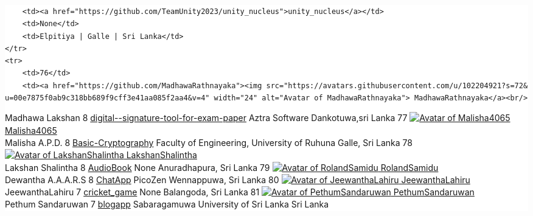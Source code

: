 		<td><a href="https://github.com/TeamUnity2023/unity_nucleus">unity_nucleus</a></td>
		<td>None</td>
		<td>Elpitiya | Galle | Sri Lanka</td>
	</tr>
	<tr>
		<td>76</td>
		<td><a href="https://github.com/MadhawaRathnayaka"><img src="https://avatars.githubusercontent.com/u/102204921?s=72&u=00e7875f0ab9c318bb689f9cff3e41aa085f2aa4&v=4" width="24" alt="Avatar of MadhawaRathnayaka"> MadhawaRathnayaka</a><br/>
Madhawa Lakshan</td>
		<td>8</td>
		<td><a href="https://github.com/MadhawaRathnayaka/digital--signature-tool-for-exam-paper">digital--signature-tool-for-exam-paper</a></td>
		<td>Aztra Software</td>
		<td>Dankotuwa,sri Lanka</td>
	</tr>
	<tr>
		<td>77</td>
		<td><a href="https://github.com/Malisha4065"><img src="https://avatars.githubusercontent.com/u/128911037?s=72&u=72e691bfd5296d7667b1cafffbba394cc149085a&v=4" width="24" alt="Avatar of Malisha4065"> Malisha4065</a><br/>
Malisha A.P.D.</td>
		<td>8</td>
		<td><a href="https://github.com/Malisha4065/Basic-Cryptography">Basic-Cryptography</a></td>
		<td>Faculty of Engineering, University of Ruhuna</td>
		<td>Galle, Sri Lanka</td>
	</tr>
	<tr>
		<td>78</td>
		<td><a href="https://github.com/LakshanShalintha"><img src="https://avatars.githubusercontent.com/u/159818433?s=72&u=f8fc37d8632ebad31e7c1cae7703865042fa142c&v=4" width="24" alt="Avatar of LakshanShalintha"> LakshanShalintha</a><br/>
Lakshan Shalintha</td>
		<td>8</td>
		<td><a href="https://github.com/LakshanShalintha/AudioBook">AudioBook</a></td>
		<td>None</td>
		<td>Anuradhapura, Sri Lanka</td>
	</tr>
	<tr>
		<td>79</td>
		<td><a href="https://github.com/RolandSamidu"><img src="https://avatars.githubusercontent.com/u/73852286?s=72&u=3d9e22b7d375709f13e548aeb6582fa33e65928c&v=4" width="24" alt="Avatar of RolandSamidu"> RolandSamidu</a><br/>
Dewantha A.A.A.R.S</td>
		<td>8</td>
		<td><a href="https://github.com/RolandSamidu/ChatApp">ChatApp</a></td>
		<td>PicoZen</td>
		<td>Wennappuwa, Sri Lanka</td>
	</tr>
	<tr>
		<td>80</td>
		<td><a href="https://github.com/JeewanthaLahiru"><img src="https://avatars.githubusercontent.com/u/47688256?s=72&u=b21cb0cee47b6f98fdb62151c27aa83c9f6c8583&v=4" width="24" alt="Avatar of JeewanthaLahiru"> JeewanthaLahiru</a><br/>
JeewanthaLahiru</td>
		<td>7</td>
		<td><a href="https://github.com/JeewanthaLahiru/cricket_game">cricket_game</a></td>
		<td>None</td>
		<td>Balangoda, Sri Lanka</td>
	</tr>
	<tr>
		<td>81</td>
		<td><a href="https://github.com/PethumSandaruwan"><img src="https://avatars.githubusercontent.com/u/121636298?s=72&u=e444289822af8e1d3421cadff731be96538754e9&v=4" width="24" alt="Avatar of PethumSandaruwan"> PethumSandaruwan</a><br/>
Pethum Sandaruwan</td>
		<td>7</td>
		<td><a href="https://github.com/PethumSandaruwan/blogapp">blogapp</a></td>
		<td>Sabaragamuwa University of Sri Lanka</td>
		<td>Sri Lanka</td>
	</tr>
	<tr>
